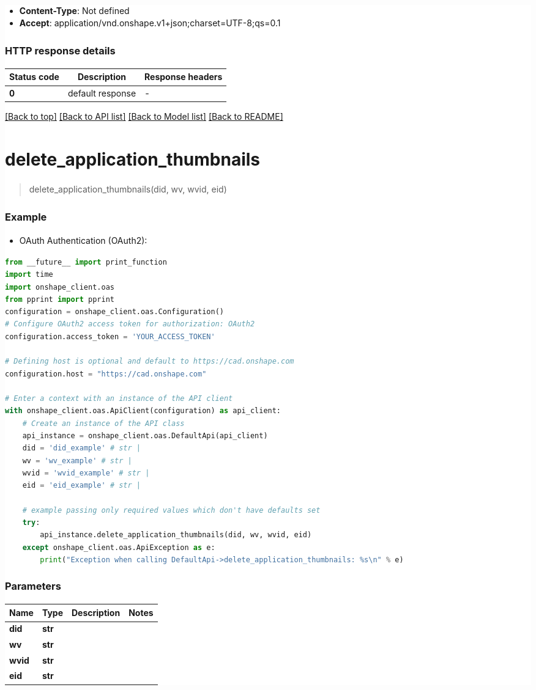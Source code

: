 - **Content-Type**: Not defined
 - **Accept**: application/vnd.onshape.v1+json;charset=UTF-8;qs=0.1

### HTTP response details
| Status code | Description | Response headers |
|-------------|-------------|------------------|
**0** | default response |  -  |

[[Back to top]](#) [[Back to API list]](../README.md#documentation-for-api-endpoints) [[Back to Model list]](../README.md#documentation-for-models) [[Back to README]](../README.md)

# **delete_application_thumbnails**
> delete_application_thumbnails(did, wv, wvid, eid)



### Example

* OAuth Authentication (OAuth2):
```python
from __future__ import print_function
import time
import onshape_client.oas
from pprint import pprint
configuration = onshape_client.oas.Configuration()
# Configure OAuth2 access token for authorization: OAuth2
configuration.access_token = 'YOUR_ACCESS_TOKEN'

# Defining host is optional and default to https://cad.onshape.com
configuration.host = "https://cad.onshape.com"

# Enter a context with an instance of the API client
with onshape_client.oas.ApiClient(configuration) as api_client:
    # Create an instance of the API class
    api_instance = onshape_client.oas.DefaultApi(api_client)
    did = 'did_example' # str | 
    wv = 'wv_example' # str | 
    wvid = 'wvid_example' # str | 
    eid = 'eid_example' # str | 
    
    # example passing only required values which don't have defaults set
    try:
        api_instance.delete_application_thumbnails(did, wv, wvid, eid)
    except onshape_client.oas.ApiException as e:
        print("Exception when calling DefaultApi->delete_application_thumbnails: %s\n" % e)
```

### Parameters

Name | Type | Description  | Notes
------------- | ------------- | ------------- | -------------
 **did** | **str**|  |
 **wv** | **str**|  |
 **wvid** | **str**|  |
 **eid** | **str**|  |
